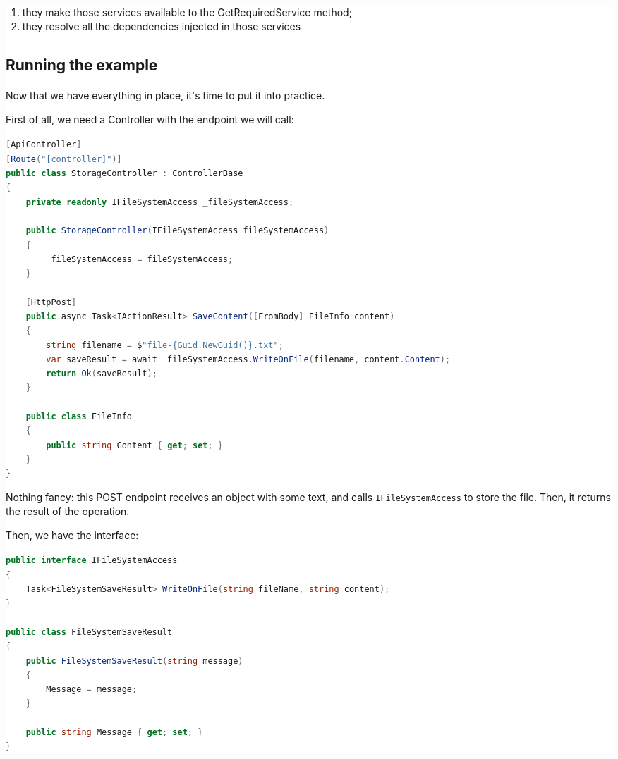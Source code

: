 1. they make those services available to the GetRequiredService method;
2. they resolve all the dependencies injected in those services

## Running the example

Now that we have everything in place, it's time to put it into practice.

First of all, we need a Controller with the endpoint we will call:

```cs
[ApiController]
[Route("[controller]")]
public class StorageController : ControllerBase
{
    private readonly IFileSystemAccess _fileSystemAccess;

    public StorageController(IFileSystemAccess fileSystemAccess)
    {
        _fileSystemAccess = fileSystemAccess;
    }

    [HttpPost]
    public async Task<IActionResult> SaveContent([FromBody] FileInfo content)
    {
        string filename = $"file-{Guid.NewGuid()}.txt";
        var saveResult = await _fileSystemAccess.WriteOnFile(filename, content.Content);
        return Ok(saveResult);
    }

    public class FileInfo
    {
        public string Content { get; set; }
    }
}
```

Nothing fancy: this POST endpoint receives an object with some text, and calls `IFileSystemAccess` to store the file. Then, it returns the result of the operation.

Then, we have the interface:

```cs
public interface IFileSystemAccess
{
    Task<FileSystemSaveResult> WriteOnFile(string fileName, string content);
}

public class FileSystemSaveResult
{
    public FileSystemSaveResult(string message)
    {
        Message = message;
    }

    public string Message { get; set; }
}
```
